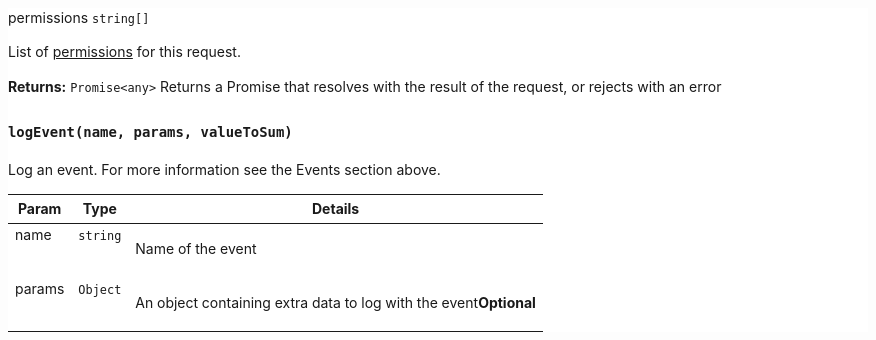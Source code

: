   <tr>
    <td>
      permissions</td>
    <td>
      <code>string[]</code>
    </td>
    <td>
      <p>List of <a href="https://developers.facebook.com/docs/facebook-login/permissions">permissions</a> for this request.</p>
</td>
  </tr>
  </tbody>
</table>

<div class="return-value" markdown="1">
  <i class="icon ion-arrow-return-left"></i>
  <b>Returns:</b> <code>Promise&lt;any&gt;</code> Returns a Promise that resolves with the result of the request, or rejects with an error
</div><h3><a class="anchor" name="logEvent" href="#logEvent"></a><code>logEvent(name,&nbsp;params,&nbsp;valueToSum)</code></h3>




Log an event.  For more information see the Events section above.

<table class="table param-table" style="margin:0;">
  <thead>
  <tr>
    <th>Param</th>
    <th>Type</th>
    <th>Details</th>
  </tr>
  </thead>
  <tbody>
  <tr>
    <td>
      name</td>
    <td>
      <code>string</code>
    </td>
    <td>
      <p>Name of the event</p>
</td>
  </tr>
  
  <tr>
    <td>
      params</td>
    <td>
      <code>Object</code>
    </td>
    <td>
      <p>An object containing extra data to log with the event<strong class="tag">Optional</strong></p>
</td>
  </tr>
  